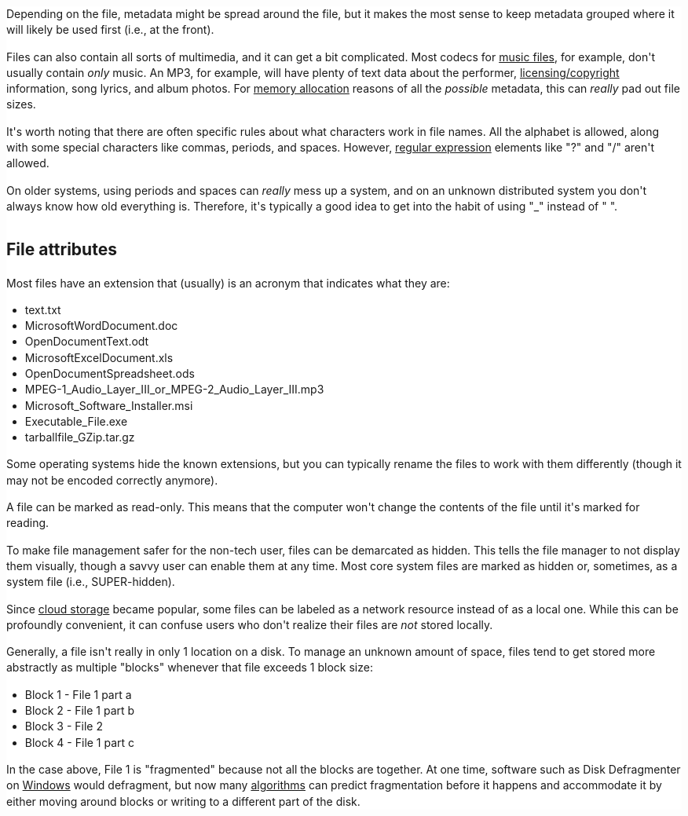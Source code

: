 Depending on the file, metadata might be spread around the file, but it makes the most sense to keep metadata grouped where it will likely be used first (i.e., at the front).

Files can also contain all sorts of multimedia, and it can get a bit complicated. Most codecs for [music files](computers-speakersmic.md), for example, don't usually contain *only* music. An MP3, for example, will have plenty of text data about the performer, [licensing/copyright](legal-ip.md) information, song lyrics, and album photos. For [memory allocation](programming-basics.md) reasons of all the *possible* metadata, this can *really* pad out file sizes.

It's worth noting that there are often specific rules about what characters work in file names. All the alphabet is allowed, along with some special characters like commas, periods, and spaces. However, [regular expression](programming-basics.md) elements like "?" and "/" aren't allowed.

On older systems, using periods and spaces can *really* mess up a system, and on an unknown distributed system you don't always know how old everything is. Therefore, it's typically a good idea to get into the habit of using "_" instead of " ".

## File attributes

Most files have an extension that (usually) is an acronym that indicates what they are:

- text.txt
- MicrosoftWordDocument.doc
- OpenDocumentText.odt
- MicrosoftExcelDocument.xls
- OpenDocumentSpreadsheet.ods
- MPEG-1_Audio_Layer_III_or_MPEG-2_Audio_Layer_III.mp3
- Microsoft_Software_Installer.msi
- Executable_File.exe
- tarballfile_GZip.tar.gz

Some operating systems hide the known extensions, but you can typically rename the files to work with them differently (though it may not be encoded correctly anymore).

A file can be marked as read-only. This means that the computer won't change the contents of the file until it's marked for reading.

To make file management safer for the non-tech user, files can be demarcated as hidden. This tells the file manager to not display them visually, though a savvy user can enable them at any time. Most core system files are marked as hidden or, sometimes, as a system file (i.e., SUPER-hidden).

Since [cloud storage](computers-distsys-cloud.md) became popular, some files can be labeled as a network resource instead of as a local one. While this can be profoundly convenient, it can confuse users who don't realize their files are *not* stored locally.

Generally, a file isn't really in only 1 location on a disk. To manage an unknown amount of space, files tend to get stored more abstractly as multiple "blocks" whenever that file exceeds 1 block size:

- Block 1 - File 1 part a
- Block 2 - File 1 part b
- Block 3 - File 2
- Block 4 - File 1 part c

In the case above, File 1 is "fragmented" because not all the blocks are together. At one time, software such as Disk Defragmenter on [Windows](computers-os-windows.md) would defragment, but now many [algorithms](programming-algorithms.md) can predict fragmentation before it happens and accommodate it by either moving around blocks or writing to a different part of the disk.
